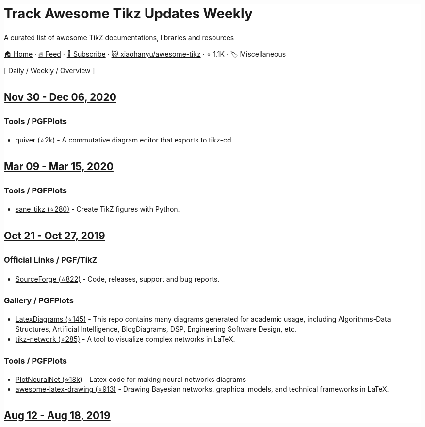# Track Awesome Tikz Updates Weekly

A curated list of awesome TikZ documentations, libraries and resources

[🏠 Home](/README.md) · [🔥 Feed](https://test.trackawesomelist.com/xiaohanyu/awesome-tikz/week/feed.xml) · [📮 Subscribe](https://trackawesomelist.us17.list-manage.com/subscribe?u=d2f0117aa829c83a63ec63c2f&id=36a103854c) · [😺 xiaohanyu/awesome-tikz](https://github.com/xiaohanyu/awesome-tikz/blob/master/README.md) · ⭐ 1.1K · 🏷️ Miscellaneous

[ [Daily](/content/xiaohanyu/awesome-tikz/README.md) / Weekly / [Overview](/content/xiaohanyu/awesome-tikz/readme/README.md) ]



## [Nov 30 - Dec 06, 2020](/content/2020/48/README.md)

### Tools / PGFPlots

*   [quiver (⭐2k)](https://github.com/varkor/quiver) - A commutative diagram editor that exports to tikz-cd.

## [Mar 09 - Mar 15, 2020](/content/2020/10/README.md)

### Tools / PGFPlots

*   [sane\_tikz (⭐280)](https://github.com/negrinho/sane_tikz) - Create TikZ figures with Python.

## [Oct 21 - Oct 27, 2019](/content/2019/42/README.md)

### Official Links / PGF/TikZ

*   [SourceForge (⭐822)](https://github.com/pgf-tikz/pgf) - Code, releases, support and bug reports.

### Gallery / PGFPlots

*   [LatexDiagrams (⭐145)](https://github.com/FriendlyUser/LatexDiagrams) - This repo contains many diagrams generated for academic usage, including Algorithms-Data Structures, Artificial Intelligence, BlogDiagrams, DSP, Engineering Software Design, etc.
*   [tikz-network (⭐285)](https://github.com/hackl/tikz-network) - A tool to visualize complex networks in LaTeX.

### Tools / PGFPlots

*   [PlotNeuralNet (⭐18k)](https://github.com/HarisIqbal88/PlotNeuralNet) - Latex code for making neural networks diagrams
*   [awesome-latex-drawing (⭐913)](https://github.com/xinychen/awesome-latex-drawing) - Drawing Bayesian networks, graphical models, and technical frameworks in LaTeX.

## [Aug 12 - Aug 18, 2019](/content/2019/32/README.md)
